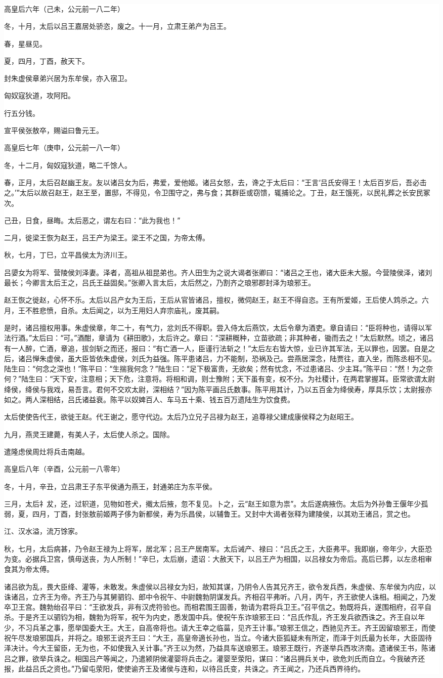 高皇后六年（己未，公元前一八二年）

冬，十月，太后以吕王嘉居处骄恣，废之。十一月，立肃王弟产为吕王。

春，星昼见。

夏，四月，丁酉，赦天下。

封朱虚侯章弟兴居为东牟侯，亦入宿卫。

匈奴寇狄道，攻阿阳。

行五分钱。

宣平侯张敖卒，赐谥曰鲁元王。

高皇后七年（庚申，公元前一八一年）

冬，十二月，匈奴寇狄道，略二千馀人。

春，正月，太后召赵幽王友。友以诸吕女为后，弗爱，爱他姬。诸吕女怒，去，谗之于太后曰：“王言‘吕氏安得王！太后百岁后，吾必击之。’”太后以故召赵王，赵王至，置邸，不得见，令卫围守之，弗与食；其群臣或窃馈，辄捕论之。丁丑，赵王饿死，以民礼葬之长安民冢次。

己丑，日食，昼晦。太后恶之，谓左右曰：“此为我也！”

二月，徙梁王恢为赵王，吕王产为梁王。梁王不之国，为帝太傅。

秋，七月，丁巳，立平昌侯太为济川王。

吕嬃女为将军、营陵侯刘泽妻。泽者，高祖从祖昆弟也。齐人田生为之说大谒者张卿曰：“诸吕之王也，诸大臣未大服。今营陵侯泽，诸刘最长；今卿言太后王之，吕氏王益固矣。”张卿入言太后，太后然之，乃割齐之琅邪郡封泽为琅邪王。

赵王恢之徙赵，心怀不乐。太后以吕产女为王后，王后从官皆诸吕，擅权，微伺赵王，赵王不得自恣。王有所爱姬，王后使人鸩杀之。六月，王不胜悲愤，自杀。太后闻之，以为王用妇人弃宗庙礼，废其嗣。

是时，诸吕擅权用事。朱虚侯章，年二十，有气力，忿刘氏不得职。尝入侍太后燕饮，太后令章为酒吏。章自请曰：“臣将种也，请得以军法行酒。”太后曰：“可。”酒酣，章请为《耕田歌》，太后许之。章曰：“深耕穊种，立苗欲疏；非其种者，锄而去之！”太后默然。顷之，诸吕有一人醉，亡酒，章追，拔剑斩之而还，报曰：“有亡酒一人，臣谨行法斩之！”太后左右皆大惊，业已许其军法，无以罪也，因罢。自是之后，诸吕惮朱虚侯，虽大臣皆依朱虚侯，刘氏为益强。陈平患诸吕，力不能制，恐祸及己。尝燕居深念，陆贾往，直入坐，而陈丞相不见。陆生曰：“何念之深也！”陈平曰：“生揣我何念？”陆生曰：“足下极富贵，无欲矣；然有忧念，不过患诸吕、少主耳。”陈平曰：“然！为之奈何？”陆生曰：“天下安，注意相；天下危，注意将。将相和调，则士豫附；天下虽有变，权不分。为社稷计，在两君掌握耳。臣常欲谓太尉绛侯，绛侯与我戏，易吾言。君何不交欢太尉，深相结？”因为陈平画吕氏数事。陈平用其计，乃以五百金为绛侯寿，厚具乐饮；太尉报亦如之。两人深相结，吕氏诸益衰。陈平以奴婢百人、车马五十乘、钱五百万遗陆生为饮食费。

太后使使告代王，欲徙王赵。代王谢之，愿守代边。太后乃立兄子吕禄为赵王，追尊禄父建成康侯释之为赵昭王。

九月，燕灵王建薨，有美人子，太后使人杀之。国除。

遣隆虑侯周灶将兵击南越。

高皇后八年（辛酉，公元前一八零年）

冬，十月，辛丑，立吕肃王子东平侯通为燕王，封通弟庄为东平侯。

三月，太后礻犮，还，过轵道，见物如苍犬，撠太后掖，忽不复见。卜之，云“赵王如意为祟”。太后遂病掖伤。太后为外孙鲁王偃年少孤弱，夏，四月，丁酉，封张敖前姬两子侈为新都侯，寿为乐昌侯，以辅鲁王。又封中大谒者张释为建陵侯，以其劝王诸吕，赏之也。

江、汉水溢，流万馀家。

秋，七月，太后病甚，乃令赵王禄为上将军，居北军；吕王产居南军。太后诫产、禄曰：“吕氏之王，大臣弗平。我即崩，帝年少，大臣恐为变。必据兵卫宫，慎毋送丧，为人所制！”辛巳，太后崩，遗诏：大赦天下，以吕王产为相国，以吕禄女为帝后。高后已葬，以左丞相审食其为帝太傅。

诸吕欲为乱，畏大臣绛、灌等，未敢发。朱虚侯以吕禄女为妇，故知其谋，乃阴令人告其兄齐王，欲令发兵西，朱虚侯、东牟侯为内应，以诛诸吕，立齐王为帝。齐王乃与其舅驷钧、郎中令祝午、中尉魏勃阴谋发兵。齐相召平弗听。八月，丙午，齐王欲使人诛相。相闻之，乃发卒卫王宫。魏勃绐召平曰：“王欲发兵，非有汉虎符验也。而相君围王固善，勃请为君将兵卫王。”召平信之。勃既将兵，遂围相府，召平自杀。于是齐王以驷钧为相，魏勃为将军，祝午为内史，悉发国中兵。使祝午东诈琅邪王曰：“吕氏作乱，齐王发兵欲西诛之。齐王自以年少，不习兵革之事，愿举国委大王。大王，自高帝将也。请大王幸之临菑，见齐王计事。”琅邪王信之，西驰见齐王。齐王因留琅邪王，而使祝午尽发琅邪国兵，并将之。琅邪王说齐王曰：“大王，高皇帝適长孙也，当立。今诸大臣狐疑未有所定，而泽于刘氏最为长年，大臣固待泽决计。今大王留臣，无为也，不如使我入关计事。”齐王以为然，乃益具车送琅邪王。琅邪王既行，齐遂举兵西攻济南。遗诸侯王书，陈诸吕之罪，欲举兵诛之。相国吕产等闻之，乃遣颍阴侯灌婴将兵击之。灌婴至荥阳，谋曰：“诸吕拥兵关中，欲危刘氏而自立。今我破齐还报，此益吕氏之资也。”乃留屯荥阳，使使谕齐王及诸侯与连和，以待吕氏变，共诛之。齐王闻之，乃还兵西界待约。
